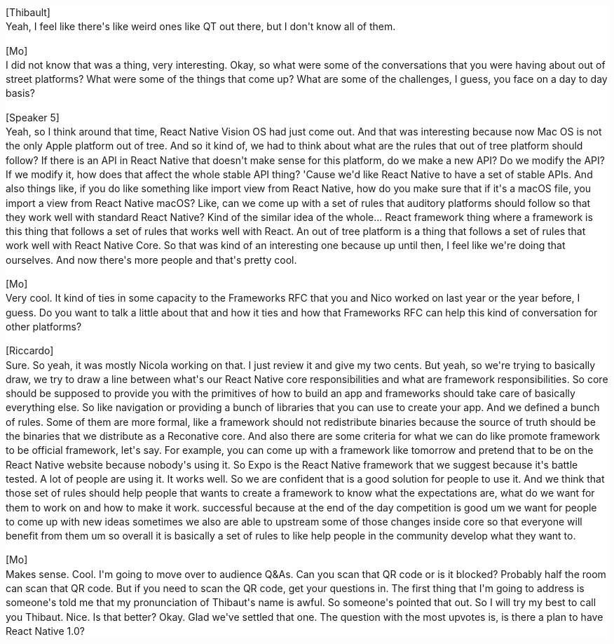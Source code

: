 [Thibault]  
Yeah, I feel like there's like weird ones like QT out there, but I don't know all of them.

[Mo]  
I did not know that was a thing, very interesting. Okay, so what were some of the conversations that you were having about out of street platforms? What were some of the things that come up? What are some of the challenges, I guess, you face on a day to day basis?

[Speaker 5]  
Yeah, so I think around that time, React Native Vision OS had just come out. And that was interesting because now Mac OS is not the only Apple platform out of tree. And so it kind of, we had to think about what are the rules that out of tree platform should follow? If there is an API in React Native that doesn't make sense for this platform, do we make a new API? Do we modify the API? If we modify it, how does that affect the whole stable API thing? 'Cause we'd like React Native to have a set of stable APIs. And also things like, if you do like something like import view from React Native, how do you make sure that if it's a macOS file, you import a view from React Native macOS? Like, can we come up with a set of rules that auditory platforms should follow so that they work well with standard React Native? Kind of the similar idea of the whole... React framework thing where a framework is this thing that follows a set of rules that works well with React. An out of tree platform is a thing that follows a set of rules that work well with React Native Core. So that was kind of an interesting one because up until then, I feel like we're doing that ourselves. And now there's more people and that's pretty cool.

[Mo]  
Very cool. It kind of ties in some capacity to the Frameworks RFC that you and Nico worked on last year or the year before, I guess. Do you want to talk a little about that and how it ties and how that Frameworks RFC can help this kind of conversation for other platforms?

[Riccardo]  
Sure. So yeah, it was mostly Nicola working on that. I just review it and give my two cents. But yeah, so we're trying to basically draw, we try to draw a line between what's our React Native core responsibilities and what are framework responsibilities. So core should be supposed to provide you with the primitives of how to build an app and frameworks should take care of basically everything else. So like navigation or providing a bunch of libraries that you can use to create your app. And we defined a bunch of rules. Some of them are more formal, like a framework should not redistribute binaries because the source of truth should be the binaries that we distribute as a Reconative core. And also there are some criteria for what we can do like promote framework to be official framework, let's say. For example, you can come up with a framework like tomorrow and pretend that to be on the React Native website because nobody's using it. So Expo is the React Native framework that we suggest because it's battle tested. A lot of people are using it. It works well. So we are confident that is a good solution for people to use it. And we think that those set of rules should help people that wants to create a framework to know what the expectations are, what do we want for them to work on and how to make it work. successful because at the end of the day competition is good um we want for people to come up with new ideas sometimes we also are able to upstream some of those changes inside core so that everyone will benefit from them um so overall it is basically a set of rules to like help people in the community develop what they want to.

[Mo]  
Makes sense. Cool. I'm going to move over to audience Q&As. Can you scan that QR code or is it blocked? Probably half the room can scan that QR code. But if you need to scan the QR code, get your questions in. The first thing that I'm going to address is someone's told me that my pronunciation of Thibaut's name is awful. So someone's pointed that out. So I will try my best to call you Thibaut. Nice. Is that better? Okay. Glad we've settled that one. The question with the most upvotes is, is there a plan to have React Native 1.0?
